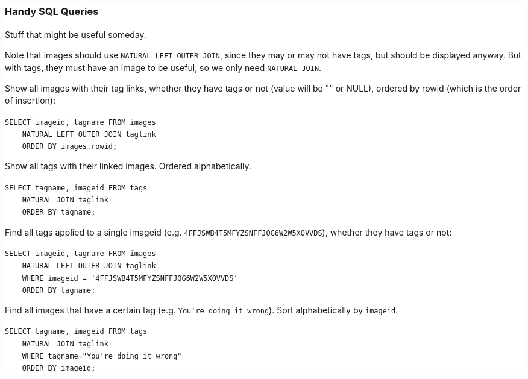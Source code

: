 ### Handy SQL Queries

Stuff that might be useful someday.

Note that images should use `NATURAL LEFT OUTER JOIN`, since they may or may not have tags, but should be displayed anyway. But with tags, they must have an image to be useful, so we only need `NATURAL JOIN`.

Show all images with their tag links, whether they have tags or not (value will be "" or NULL), ordered by rowid (which is the order of insertion):

~~~ sqlite
SELECT imageid, tagname FROM images
	NATURAL LEFT OUTER JOIN taglink
	ORDER BY images.rowid;
~~~

Show all tags with their linked images. Ordered alphabetically.

~~~ sqlite
SELECT tagname, imageid FROM tags
	NATURAL JOIN taglink
	ORDER BY tagname;
~~~

Find all tags applied to a single imageid (e.g. `4FFJSWB4T5MFYZSNFFJQG6W2W5XOVVDS`), whether they have tags or not:

~~~ sqlite
SELECT imageid, tagname FROM images
	NATURAL LEFT OUTER JOIN taglink
	WHERE imageid = '4FFJSWB4T5MFYZSNFFJQG6W2W5XOVVDS'
	ORDER BY tagname;
~~~

Find all images that have a certain tag (e.g. `You're doing it wrong`). Sort alphabetically by `imageid`.

~~~ sqlite
SELECT tagname, imageid FROM tags
	NATURAL JOIN taglink
	WHERE tagname="You're doing it wrong"
	ORDER BY imageid;
~~~
 
